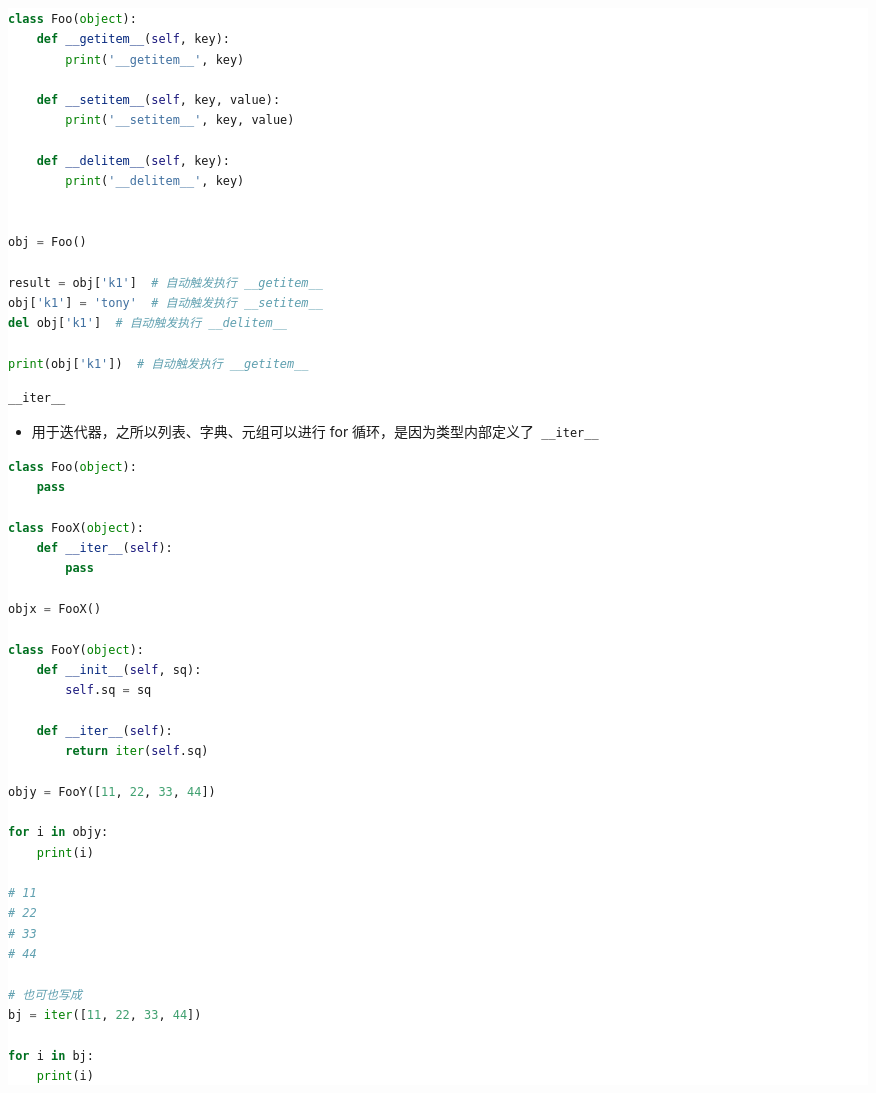
```python
class Foo(object):
    def __getitem__(self, key):
        print('__getitem__', key)

    def __setitem__(self, key, value):
        print('__setitem__', key, value)

    def __delitem__(self, key):
        print('__delitem__', key)


obj = Foo()

result = obj['k1']  # 自动触发执行 __getitem__
obj['k1'] = 'tony'  # 自动触发执行 __setitem__
del obj['k1']  # 自动触发执行 __delitem__

print(obj['k1'])  # 自动触发执行 __getitem__
```

`__iter__`

- 用于迭代器，之所以列表、字典、元组可以进行 for 循环，是因为类型内部定义了` __iter__`

```python
class Foo(object):
    pass

class FooX(object):
    def __iter__(self):
        pass

objx = FooX()

class FooY(object):
    def __init__(self, sq):
        self.sq = sq

    def __iter__(self):
        return iter(self.sq)

objy = FooY([11, 22, 33, 44])

for i in objy:
    print(i)

# 11
# 22
# 33
# 44

# 也可也写成
bj = iter([11, 22, 33, 44])

for i in bj:
    print(i)
```
